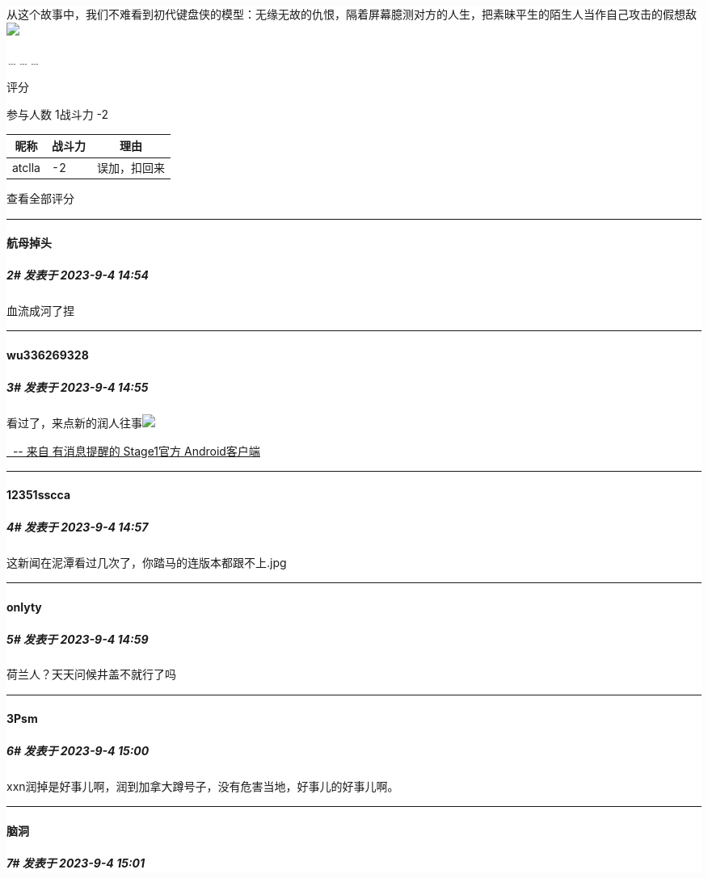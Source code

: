 从这个故事中，我们不难看到初代键盘侠的模型：无缘无故的仇恨，隔着屏幕臆测对方的人生，把素昧平生的陌生人当作自己攻击的假想敌</blockquote><img src="https://static.saraba1st.com/image/smiley/face2017/031.png" referrerpolicy="no-referrer">

﹍﹍﹍

评分

 参与人数 1战斗力 -2

|昵称|战斗力|理由|
|----|---|---|
| atclla|-2|误加，扣回来|

查看全部评分

*****

####  航母掉头  
##### 2#       发表于 2023-9-4 14:54

血流成河了捏

*****

####  wu336269328  
##### 3#       发表于 2023-9-4 14:55

看过了，来点新的润人往事<img src="https://static.saraba1st.com/image/smiley/face2017/046.png" referrerpolicy="no-referrer">

[  -- 来自 有消息提醒的 Stage1官方 Android客户端](https://www.coolapk.com/apk/140634)

*****

####  12351sscca  
##### 4#       发表于 2023-9-4 14:57

这新闻在泥潭看过几次了，你踏马的连版本都跟不上.jpg

*****

####  onlyty  
##### 5#       发表于 2023-9-4 14:59

荷兰人？天天问候井盖不就行了吗

*****

####  3Psm  
##### 6#       发表于 2023-9-4 15:00

xxn润掉是好事儿啊，润到加拿大蹲号子，没有危害当地，好事儿的好事儿啊。

*****

####  脑洞  
##### 7#       发表于 2023-9-4 15:01

